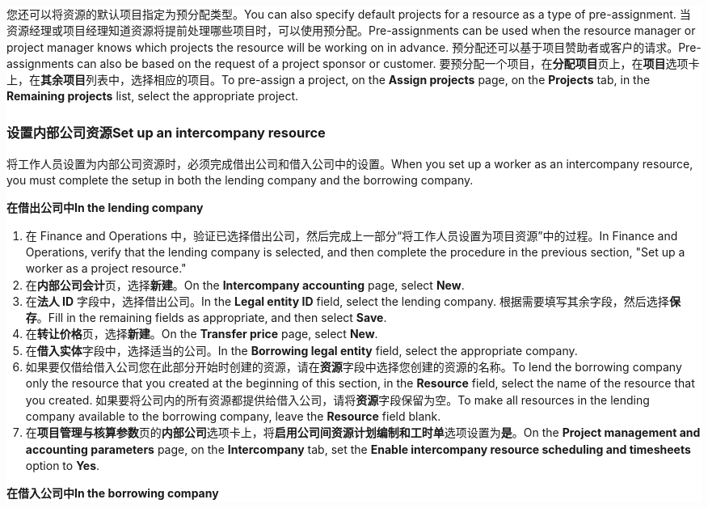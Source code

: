 <span data-ttu-id="af423-131">您还可以将资源的默认项目指定为预分配类型。</span><span class="sxs-lookup"><span data-stu-id="af423-131">You can also specify default projects for a resource as a type of pre-assignment.</span></span> <span data-ttu-id="af423-132">当资源经理或项目经理知道资源将提前处理哪些项目时，可以使用预分配。</span><span class="sxs-lookup"><span data-stu-id="af423-132">Pre-assignments can be used when the resource manager or project manager knows which projects the resource will be working on in advance.</span></span> <span data-ttu-id="af423-133">预分配还可以基于项目赞助者或客户的请求。</span><span class="sxs-lookup"><span data-stu-id="af423-133">Pre-assignments can also be based on the request of a project sponsor or customer.</span></span> <span data-ttu-id="af423-134">要预分配一个项目，在**分配项目**页上，在**项目**选项卡上，在**其余项目**列表中，选择相应的项目。</span><span class="sxs-lookup"><span data-stu-id="af423-134">To pre-assign a project, on the **Assign projects** page, on the **Projects** tab, in the **Remaining projects** list, select the appropriate project.</span></span>

### <a name="set-up-an-intercompany-resource"></a><span data-ttu-id="af423-135">设置内部公司资源</span><span class="sxs-lookup"><span data-stu-id="af423-135">Set up an intercompany resource</span></span>

<span data-ttu-id="af423-136">将工作人员设置为内部公司资源时，必须完成借出公司和借入公司中的设置。</span><span class="sxs-lookup"><span data-stu-id="af423-136">When you set up a worker as an intercompany resource, you must complete the setup in both the lending company and the borrowing company.</span></span>

<span data-ttu-id="af423-137">**在借出公司中**</span><span class="sxs-lookup"><span data-stu-id="af423-137">**In the lending company**</span></span>

1. <span data-ttu-id="af423-138">在 Finance and Operations 中，验证已选择借出公司，然后完成上一部分“将工作人员设置为项目资源”中的过程。</span><span class="sxs-lookup"><span data-stu-id="af423-138">In Finance and Operations, verify that the lending company is selected, and then complete the procedure in the previous section, "Set up a worker as a project resource."</span></span>
2. <span data-ttu-id="af423-139">在**内部公司会计**页，选择**新建**。</span><span class="sxs-lookup"><span data-stu-id="af423-139">On the **Intercompany accounting** page, select **New**.</span></span>
3. <span data-ttu-id="af423-140">在**法人 ID** 字段中，选择借出公司。</span><span class="sxs-lookup"><span data-stu-id="af423-140">In the **Legal entity ID** field, select the lending company.</span></span> <span data-ttu-id="af423-141">根据需要填写其余字段，然后选择**保存**。</span><span class="sxs-lookup"><span data-stu-id="af423-141">Fill in the remaining fields as appropriate, and then select **Save**.</span></span>
4. <span data-ttu-id="af423-142">在**转让价格**页，选择**新建**。</span><span class="sxs-lookup"><span data-stu-id="af423-142">On the **Transfer price** page, select **New**.</span></span>
5. <span data-ttu-id="af423-143">在**借入实体**字段中，选择适当的公司。</span><span class="sxs-lookup"><span data-stu-id="af423-143">In the **Borrowing legal entity** field, select the appropriate company.</span></span>
6. <span data-ttu-id="af423-144">如果要仅借给借入公司您在此部分开始时创建的资源，请在**资源**字段中选择您创建的资源的名称。</span><span class="sxs-lookup"><span data-stu-id="af423-144">To lend the borrowing company only the resource that you created at the beginning of this section, in the **Resource** field, select the name of the resource that you created.</span></span> <span data-ttu-id="af423-145">如果要将公司内的所有资源都提供给借入公司，请将**资源**字段保留为空。</span><span class="sxs-lookup"><span data-stu-id="af423-145">To make all resources in the lending company available to the borrowing company, leave the **Resource** field blank.</span></span>
7. <span data-ttu-id="af423-146">在**项目管理与核算参数**页的**内部公司**选项卡上，将**启用公司间资源计划编制和工时单**选项设置为**是**。</span><span class="sxs-lookup"><span data-stu-id="af423-146">On the **Project management and accounting parameters** page, on the **Intercompany** tab, set the **Enable intercompany resource scheduling and timesheets** option to **Yes**.</span></span>

<span data-ttu-id="af423-147">**在借入公司中**</span><span class="sxs-lookup"><span data-stu-id="af423-147">**In the borrowing company**</span></span>
